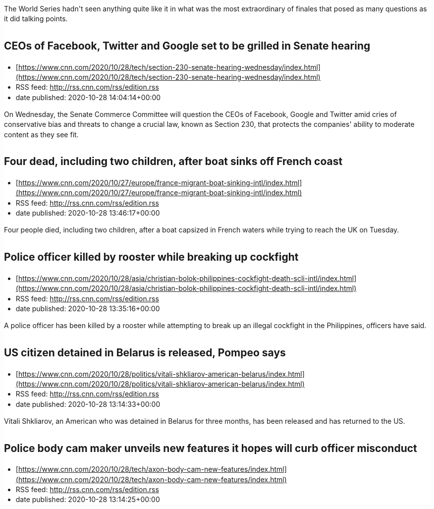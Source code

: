 The World Series hadn't seen anything quite like it in what was the most extraordinary of finales that posed as many questions as it did talking points.

## CEOs of Facebook, Twitter and Google set to be grilled in Senate hearing
 - [https://www.cnn.com/2020/10/28/tech/section-230-senate-hearing-wednesday/index.html](https://www.cnn.com/2020/10/28/tech/section-230-senate-hearing-wednesday/index.html)
 - RSS feed: http://rss.cnn.com/rss/edition.rss
 - date published: 2020-10-28 14:04:14+00:00

On Wednesday, the Senate Commerce Committee will question the CEOs of Facebook, Google and Twitter amid cries of conservative bias and threats to change a crucial law, known as Section 230, that protects the companies' ability to moderate content as they see fit.

## Four dead, including two children, after boat sinks off French coast
 - [https://www.cnn.com/2020/10/27/europe/france-migrant-boat-sinking-intl/index.html](https://www.cnn.com/2020/10/27/europe/france-migrant-boat-sinking-intl/index.html)
 - RSS feed: http://rss.cnn.com/rss/edition.rss
 - date published: 2020-10-28 13:46:17+00:00

Four people died, including two children, after a boat capsized in French waters while trying to reach the UK on Tuesday.

## Police officer killed by rooster while breaking up cockfight
 - [https://www.cnn.com/2020/10/28/asia/christian-bolok-philippines-cockfight-death-scli-intl/index.html](https://www.cnn.com/2020/10/28/asia/christian-bolok-philippines-cockfight-death-scli-intl/index.html)
 - RSS feed: http://rss.cnn.com/rss/edition.rss
 - date published: 2020-10-28 13:35:16+00:00

A police officer has been killed by a rooster while attempting to break up an illegal cockfight in the Philippines, officers have said.

## US citizen detained in Belarus is released, Pompeo says
 - [https://www.cnn.com/2020/10/28/politics/vitali-shkliarov-american-belarus/index.html](https://www.cnn.com/2020/10/28/politics/vitali-shkliarov-american-belarus/index.html)
 - RSS feed: http://rss.cnn.com/rss/edition.rss
 - date published: 2020-10-28 13:14:33+00:00

Vitali Shkliarov, an American who was detained in Belarus for three months, has been released and has returned to the US.

## Police body cam maker unveils new features it hopes will curb officer misconduct
 - [https://www.cnn.com/2020/10/28/tech/axon-body-cam-new-features/index.html](https://www.cnn.com/2020/10/28/tech/axon-body-cam-new-features/index.html)
 - RSS feed: http://rss.cnn.com/rss/edition.rss
 - date published: 2020-10-28 13:14:25+00:00
